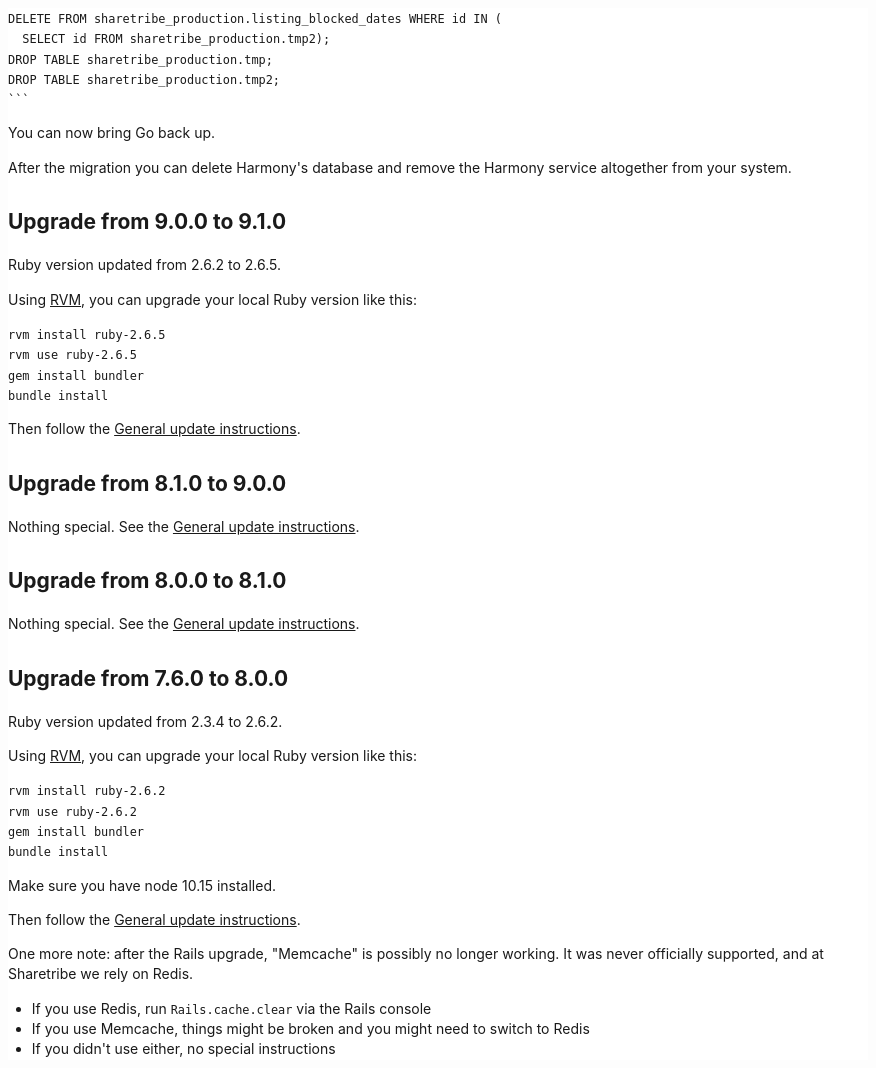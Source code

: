 
    DELETE FROM sharetribe_production.listing_blocked_dates WHERE id IN (
      SELECT id FROM sharetribe_production.tmp2);
    DROP TABLE sharetribe_production.tmp;
    DROP TABLE sharetribe_production.tmp2;
    ```

You can now bring Go back up.

After the migration you can delete Harmony's database and remove the Harmony
service altogether from your system.

## Upgrade from 9.0.0 to 9.1.0

Ruby version updated from 2.6.2 to 2.6.5.

Using [RVM](https://rvm.io/), you can upgrade your local Ruby version like this:

```
rvm install ruby-2.6.5
rvm use ruby-2.6.5
gem install bundler
bundle install
```

Then follow the [General update instructions](#general-update-instructions).

## Upgrade from 8.1.0 to 9.0.0

Nothing special. See the [General update instructions](#general-update-instructions).

## Upgrade from 8.0.0 to 8.1.0

Nothing special. See the [General update instructions](#general-update-instructions).

## Upgrade from 7.6.0 to 8.0.0

Ruby version updated from 2.3.4 to 2.6.2.

Using [RVM](https://rvm.io/), you can upgrade your local Ruby version like this:

```
rvm install ruby-2.6.2
rvm use ruby-2.6.2
gem install bundler
bundle install
```

Make sure you have node 10.15 installed.

Then follow the [General update instructions](#general-update-instructions).

One more note: after the Rails upgrade, "Memcache" is possibly no longer working. It was never officially supported, and at Sharetribe we rely on Redis.

- If you use Redis, run `Rails.cache.clear` via the Rails console
- If you use Memcache, things might be broken and you might need to switch to Redis
- If you didn't use either, no special instructions
